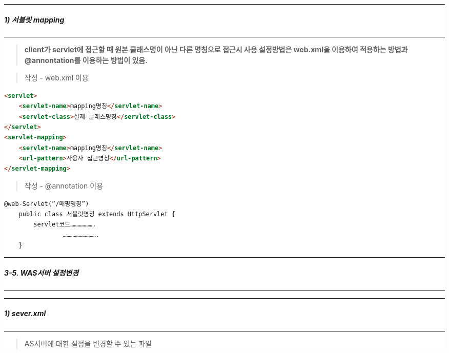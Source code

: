 

---

##### 1) 서블릿 mapping

---

> **client가 servlet에 접근할 때 원본 클래스명이 아닌 다른 명칭으로
> 접근시 사용 설정방법은 web.xml을 이용하여 적용하는 방법과
> @annontation를 이용하는 방법이 있음.**



> 작성 - web.xml 이용

```html
<servlet>
	<servlet-name>mapping명칭</servlet-name>
	<servlet-class>실제 클래스명칭</servlet-class>
</servlet>
<servlet-mapping>
	<servlet-name>mapping명칭</servlet-name>
	<url-pattern>사용자 접근명칭</url-pattern>
</servlet-mapping>
```



> 작성 - @annotation 이용

```html
@web-Servlet(“/매핑명칭”)
	public class 서블릿명칭 extends HttpServlet {
		servlet코드……………….
				……………………….
	}
```







------

##### 3-5. WAS서버 설정변경

------



------

##### 1) sever.xml

---

> AS서버에 대한 설정을 변경할 수 있는 파일



